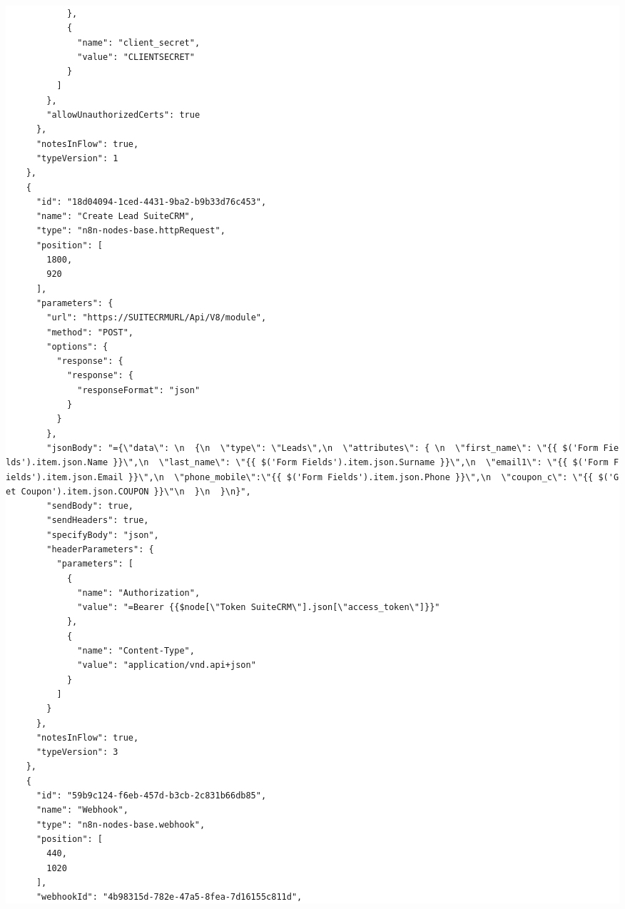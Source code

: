 ```
            },
            {
              "name": "client_secret",
              "value": "CLIENTSECRET"
            }
          ]
        },
        "allowUnauthorizedCerts": true
      },
      "notesInFlow": true,
      "typeVersion": 1
    },
    {
      "id": "18d04094-1ced-4431-9ba2-b9b33d76c453",
      "name": "Create Lead SuiteCRM",
      "type": "n8n-nodes-base.httpRequest",
      "position": [
        1800,
        920
      ],
      "parameters": {
        "url": "https://SUITECRMURL/Api/V8/module",
        "method": "POST",
        "options": {
          "response": {
            "response": {
              "responseFormat": "json"
            }
          }
        },
        "jsonBody": "={\"data\": \n  {\n  \"type\": \"Leads\",\n  \"attributes\": { \n  \"first_name\": \"{{ $('Form Fields').item.json.Name }}\",\n  \"last_name\": \"{{ $('Form Fields').item.json.Surname }}\",\n  \"email1\": \"{{ $('Form Fields').item.json.Email }}\",\n  \"phone_mobile\":\"{{ $('Form Fields').item.json.Phone }}\",\n  \"coupon_c\": \"{{ $('Get Coupon').item.json.COUPON }}\"\n  }\n  }\n}",
        "sendBody": true,
        "sendHeaders": true,
        "specifyBody": "json",
        "headerParameters": {
          "parameters": [
            {
              "name": "Authorization",
              "value": "=Bearer {{$node[\"Token SuiteCRM\"].json[\"access_token\"]}}"
            },
            {
              "name": "Content-Type",
              "value": "application/vnd.api+json"
            }
          ]
        }
      },
      "notesInFlow": true,
      "typeVersion": 3
    },
    {
      "id": "59b9c124-f6eb-457d-b3cb-2c831b66db85",
      "name": "Webhook",
      "type": "n8n-nodes-base.webhook",
      "position": [
        440,
        1020
      ],
      "webhookId": "4b98315d-782e-47a5-8fea-7d16155c811d",
```